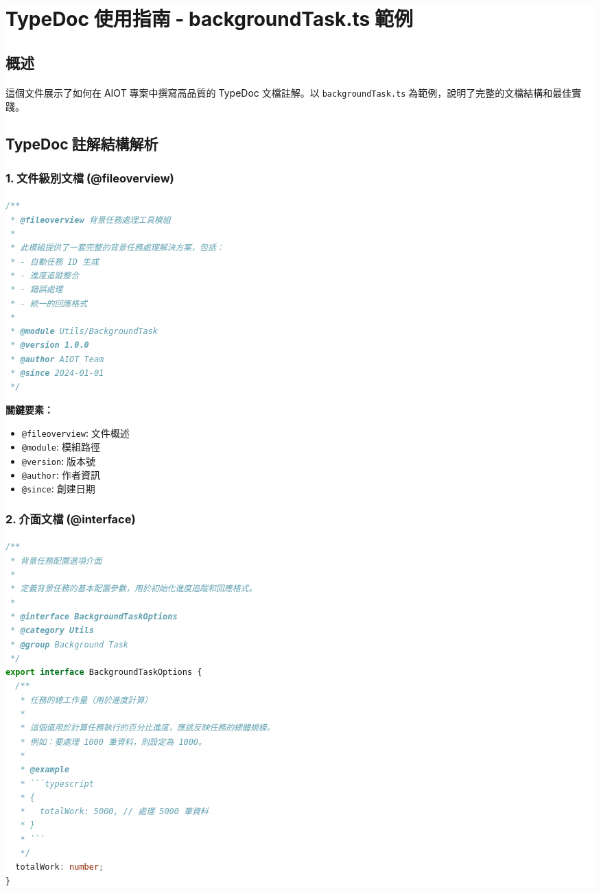 # TypeDoc 使用指南 - backgroundTask.ts 範例

## 概述

這個文件展示了如何在 AIOT 專案中撰寫高品質的 TypeDoc 文檔註解。以 `backgroundTask.ts` 為範例，說明了完整的文檔結構和最佳實踐。

## TypeDoc 註解結構解析

### 1. 文件級別文檔 (@fileoverview)

```typescript
/**
 * @fileoverview 背景任務處理工具模組
 *
 * 此模組提供了一套完整的背景任務處理解決方案，包括：
 * - 自動任務 ID 生成
 * - 進度追蹤整合
 * - 錯誤處理
 * - 統一的回應格式
 *
 * @module Utils/BackgroundTask
 * @version 1.0.0
 * @author AIOT Team
 * @since 2024-01-01
 */
```

**關鍵要素：**
- `@fileoverview`: 文件概述
- `@module`: 模組路徑
- `@version`: 版本號
- `@author`: 作者資訊
- `@since`: 創建日期

### 2. 介面文檔 (@interface)

```typescript
/**
 * 背景任務配置選項介面
 *
 * 定義背景任務的基本配置參數，用於初始化進度追蹤和回應格式。
 *
 * @interface BackgroundTaskOptions
 * @category Utils
 * @group Background Task
 */
export interface BackgroundTaskOptions {
  /**
   * 任務的總工作量（用於進度計算）
   *
   * 這個值用於計算任務執行的百分比進度，應該反映任務的總體規模。
   * 例如：要處理 1000 筆資料，則設定為 1000。
   *
   * @example
   * ```typescript
   * {
   *   totalWork: 5000, // 處理 5000 筆資料
   * }
   * ```
   */
  totalWork: number;
}
```